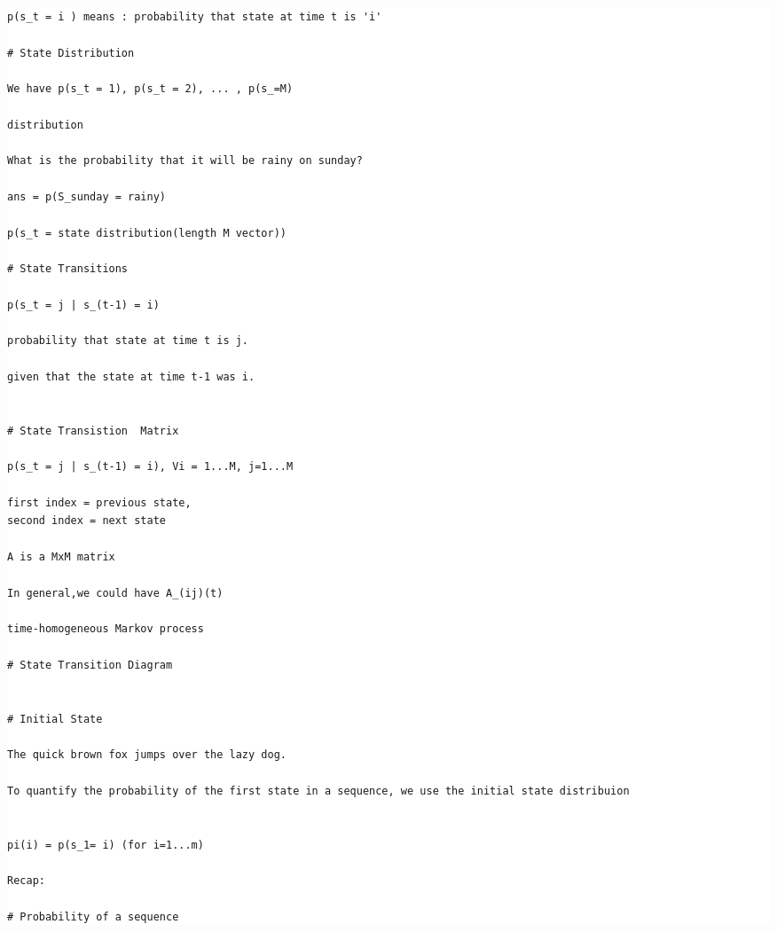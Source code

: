 ```````
p(s_t = i ) means : probability that state at time t is 'i'

# State Distribution

We have p(s_t = 1), p(s_t = 2), ... , p(s_=M)

distribution

What is the probability that it will be rainy on sunday?

ans = p(S_sunday = rainy)

p(s_t = state distribution(length M vector))

# State Transitions

p(s_t = j | s_(t-1) = i)

probability that state at time t is j.

given that the state at time t-1 was i.


# State Transistion  Matrix

p(s_t = j | s_(t-1) = i), Vi = 1...M, j=1...M

first index = previous state,
second index = next state

A is a MxM matrix

In general,we could have A_(ij)(t)

time-homogeneous Markov process

# State Transition Diagram


# Initial State

The quick brown fox jumps over the lazy dog.

To quantify the probability of the first state in a sequence, we use the initial state distribuion


pi(i) = p(s_1= i) (for i=1...m)

Recap:

# Probability of a sequence
`````````````````````````
